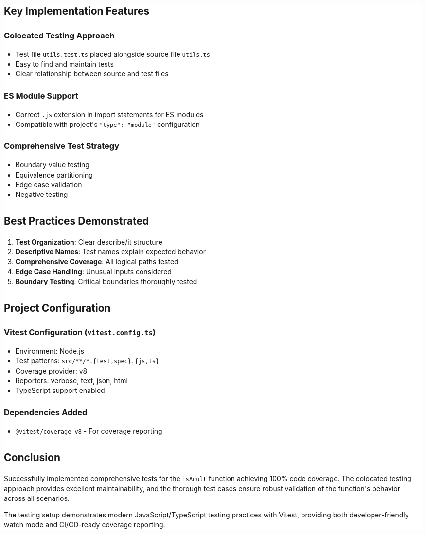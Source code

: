 ## Key Implementation Features

### Colocated Testing Approach
- Test file `utils.test.ts` placed alongside source file `utils.ts`
- Easy to find and maintain tests
- Clear relationship between source and test files

### ES Module Support
- Correct `.js` extension in import statements for ES modules
- Compatible with project's `"type": "module"` configuration

### Comprehensive Test Strategy
- Boundary value testing
- Equivalence partitioning  
- Edge case validation
- Negative testing

## Best Practices Demonstrated

1. **Test Organization**: Clear describe/it structure
2. **Descriptive Names**: Test names explain expected behavior
3. **Comprehensive Coverage**: All logical paths tested
4. **Edge Case Handling**: Unusual inputs considered
5. **Boundary Testing**: Critical boundaries thoroughly tested

## Project Configuration

### Vitest Configuration (`vitest.config.ts`)
- Environment: Node.js
- Test patterns: `src/**/*.{test,spec}.{js,ts}`
- Coverage provider: v8
- Reporters: verbose, text, json, html
- TypeScript support enabled

### Dependencies Added
- `@vitest/coverage-v8` - For coverage reporting

## Conclusion

Successfully implemented comprehensive tests for the `isAdult` function achieving 100% code coverage. The colocated testing approach provides excellent maintainability, and the thorough test cases ensure robust validation of the function's behavior across all scenarios.

The testing setup demonstrates modern JavaScript/TypeScript testing practices with Vitest, providing both developer-friendly watch mode and CI/CD-ready coverage reporting.